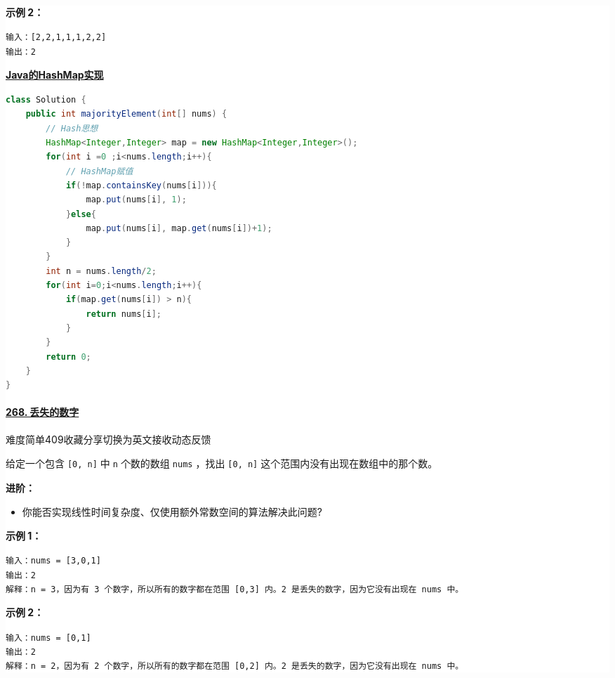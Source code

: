 **示例 2：**

```
输入：[2,2,1,1,1,2,2]
输出：2
```

**<u>Java的HashMap实现</u>**

```Java
class Solution {
    public int majorityElement(int[] nums) {
        // Hash思想
        HashMap<Integer,Integer> map = new HashMap<Integer,Integer>();
        for(int i =0 ;i<nums.length;i++){
        	// HashMap赋值
            if(!map.containsKey(nums[i])){
            	map.put(nums[i], 1);
            }else{
            	map.put(nums[i], map.get(nums[i])+1);
            }
        }
        int n = nums.length/2;
        for(int i=0;i<nums.length;i++){
        	if(map.get(nums[i]) > n){
        		return nums[i];
        	}
        }
        return 0;
    }
}
```

#### [268. 丢失的数字](https://leetcode-cn.com/problems/missing-number/)

难度简单409收藏分享切换为英文接收动态反馈

给定一个包含 `[0, n]` 中 `n` 个数的数组 `nums` ，找出 `[0, n]` 这个范围内没有出现在数组中的那个数。

**进阶：**

- 你能否实现线性时间复杂度、仅使用额外常数空间的算法解决此问题?

**示例 1：**

```
输入：nums = [3,0,1]
输出：2
解释：n = 3，因为有 3 个数字，所以所有的数字都在范围 [0,3] 内。2 是丢失的数字，因为它没有出现在 nums 中。
```

**示例 2：**

```
输入：nums = [0,1]
输出：2
解释：n = 2，因为有 2 个数字，所以所有的数字都在范围 [0,2] 内。2 是丢失的数字，因为它没有出现在 nums 中。
```

